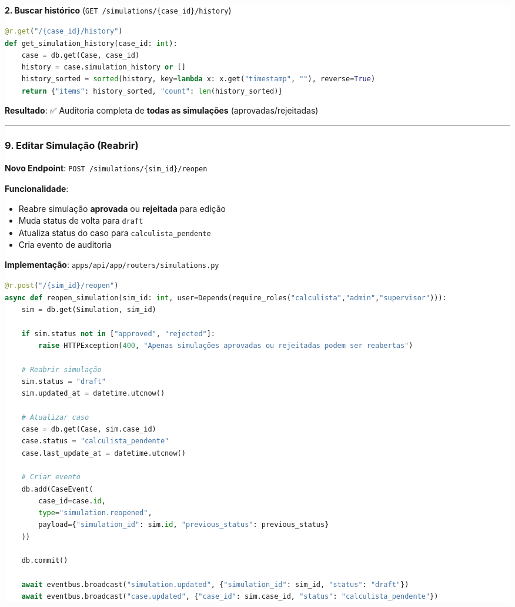 **2. Buscar histórico** (`GET /simulations/{case_id}/history`)
```python
@r.get("/{case_id}/history")
def get_simulation_history(case_id: int):
    case = db.get(Case, case_id)
    history = case.simulation_history or []
    history_sorted = sorted(history, key=lambda x: x.get("timestamp", ""), reverse=True)
    return {"items": history_sorted, "count": len(history_sorted)}
```

**Resultado**: ✅ Auditoria completa de **todas as simulações** (aprovadas/rejeitadas)

---

### 9. Editar Simulação (Reabrir)

**Novo Endpoint**: `POST /simulations/{sim_id}/reopen`

**Funcionalidade**:
- Reabre simulação **aprovada** ou **rejeitada** para edição
- Muda status de volta para `draft`
- Atualiza status do caso para `calculista_pendente`
- Cria evento de auditoria

**Implementação**: `apps/api/app/routers/simulations.py`
```python
@r.post("/{sim_id}/reopen")
async def reopen_simulation(sim_id: int, user=Depends(require_roles("calculista","admin","supervisor"))):
    sim = db.get(Simulation, sim_id)

    if sim.status not in ["approved", "rejected"]:
        raise HTTPException(400, "Apenas simulações aprovadas ou rejeitadas podem ser reabertas")

    # Reabrir simulação
    sim.status = "draft"
    sim.updated_at = datetime.utcnow()

    # Atualizar caso
    case = db.get(Case, sim.case_id)
    case.status = "calculista_pendente"
    case.last_update_at = datetime.utcnow()

    # Criar evento
    db.add(CaseEvent(
        case_id=case.id,
        type="simulation.reopened",
        payload={"simulation_id": sim.id, "previous_status": previous_status}
    ))

    db.commit()

    await eventbus.broadcast("simulation.updated", {"simulation_id": sim_id, "status": "draft"})
    await eventbus.broadcast("case.updated", {"case_id": sim.case_id, "status": "calculista_pendente"})
```
